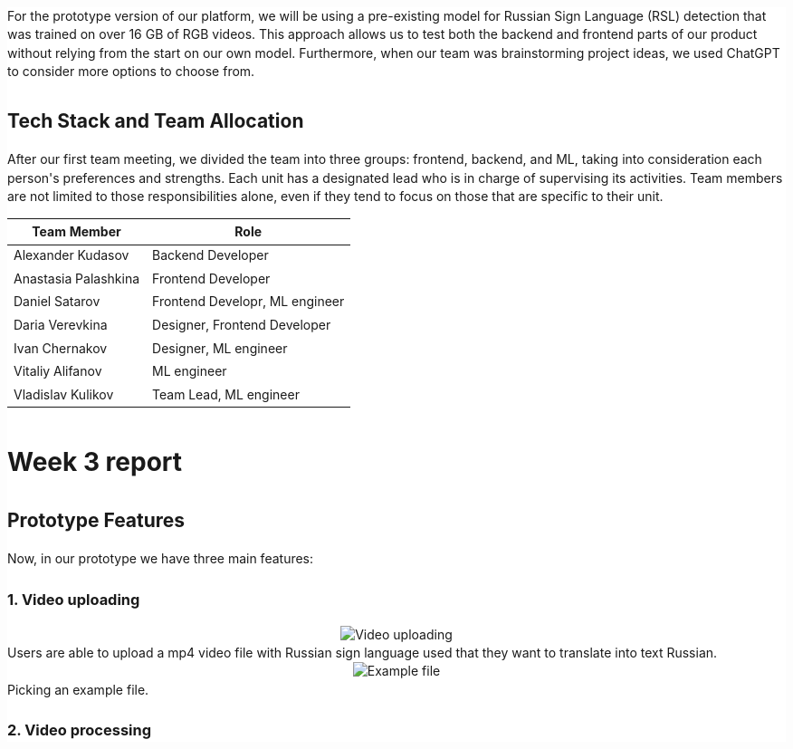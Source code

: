 For the prototype version of our platform, we will be using a pre-existing model for Russian Sign Language (RSL) detection that was trained on over 16 GB of RGB videos. This approach allows us to test both the backend and frontend parts of our product without relying from the start on our own model. Furthermore, when our team was brainstorming project ideas, we used ChatGPT to consider more options to choose from.

## **Tech Stack and Team Allocation**

After our first team meeting, we divided the team into three groups: frontend, backend, and ML, taking into consideration each person's preferences and strengths. Each unit has a designated lead who is in charge of supervising its activities. Team members are not limited to those responsibilities alone, even if they tend to focus on those that are specific to their unit.

| Team Member            | Role                           | 
|------------------------|--------------------------------|
| Alexander Kudasov          | Backend Developer              | 
| Anastasia Palashkina      | Frontend Developer             | 
| Daniel Satarov      | Frontend Developr, ML engineer |
| Daria Verevkina     | Designer, Frontend Developer   | 
| Ivan Chernakov       | Designer, ML engineer          | 
| Vitaliy Alifanov       | ML engineer                    | 
| Vladislav Kulikov     | Team Lead, ML engineer         | 


# **Week 3 report**

## **Prototype Features**

Now, in our prototype we have three main features:

### 1. **Video uploading**

<div style="text-align: center;">
  <img src="/pantomime/image3_1.png" alt="Video uploading" width="500" height="500">
</div>
Users are able to upload a mp4 video file with Russian sign language used that they want to translate into text Russian.

<div style="text-align: center;">
  <img src="/pantomime/image3_2.png" alt="Example file" width="500" height="500">
</div>
Picking an example file.

### 2. **Video processing**
